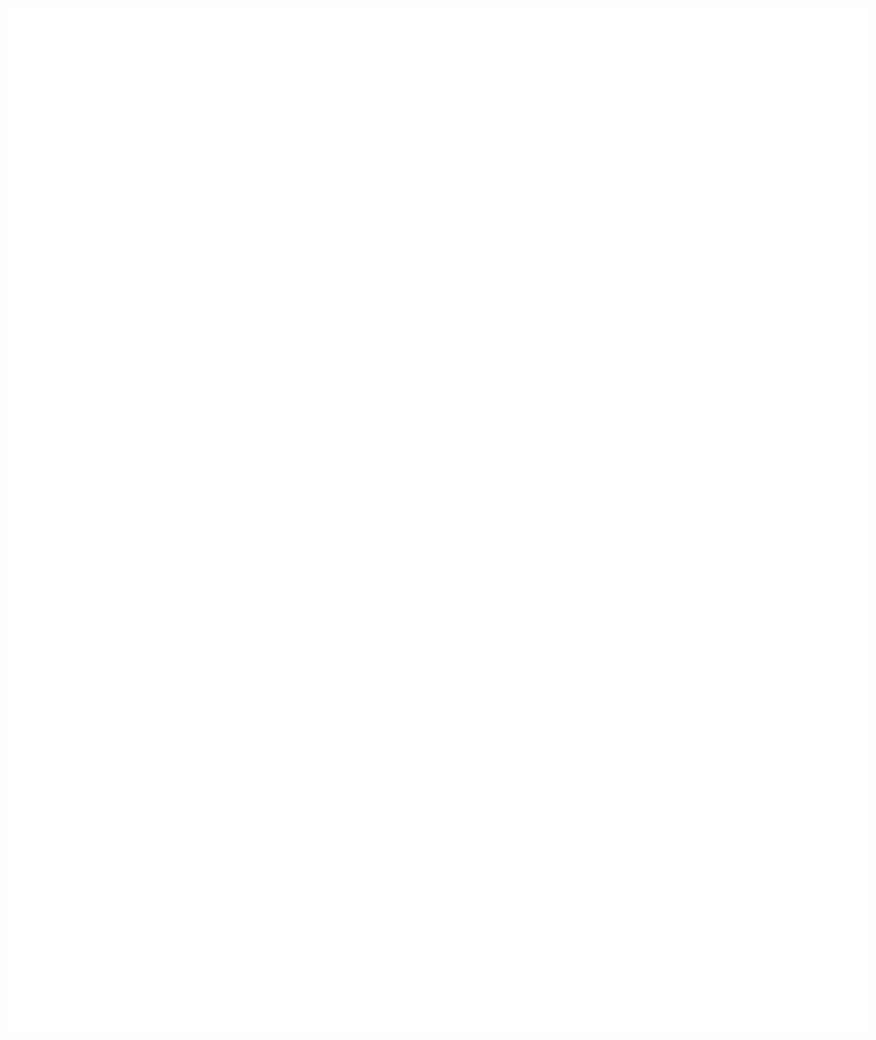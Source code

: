 <!DOCTYPE html>
<html lang="zh-CN">
<head>
<meta charset="UTF-8">
<meta name="viewport" content="width=device-width, initial-scale=1.0">
<title>墨语智学 - 专业英语考试学习平台</title>
<script src="https://cdn.tailwindcss.com"></script>
<link rel="stylesheet" href="https://cdnjs.cloudflare.com/ajax/libs/font-awesome/6.4.0/css/all.min.css">
<link href="https://fonts.googleapis.com/css2?family=Poppins:wght@400;500;600;700&display=swap" rel="stylesheet">

<script src="https://unpkg.com/vue@3/dist/vue.global.js"></script>
<script src="nav-bar.js"></script>
<script>
tailwind.config = {
  theme: {
    extend: {
      colors: {
        primary: '#2962FF',
        secondary: '#1A237E'
      },
      borderRadius: {
        'none': '0px',
        'sm': '2px',
        DEFAULT: '4px',
        'md': '8px',
        'lg': '12px',
        'xl': '16px',
        '2xl': '20px',
        '3xl': '24px',
        'full': '9999px',
        'button': '4px'
      },
      fontFamily: {
        'sans': ['Poppins', 'sans-serif']
      }
    }
  }
}
</script>
<style>
  body {
    min-height: 1024px;
    font-family: 'Poppins', sans-serif;
  }
  .gradient-bg {
    background: linear-gradient(135deg, #F0F7FF 0%, #E3F2FF 100%);
  }
  .card-hover {
    transition: all 0.3s ease;
  }
  .card-hover:hover {
    transform: translateY(-5px);
    box-shadow: 0 10px 20px rgba(41, 98, 255, 0.1);
  }
  .full-width-container {
    width: 100%;
    max-width: 100%;
    padding-left: 0;
    padding-right: 0;
  }
</style>
</head>